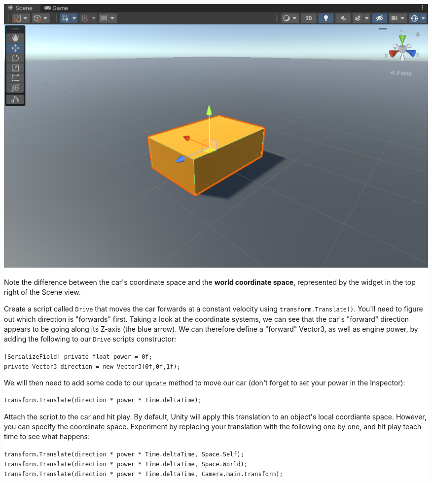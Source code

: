 ![An image of an orange cube representing a car in the Unity scene view. It's local axis is visible, with the world axis in the top right corner.](images/Week2_1.png)

Note the difference between the car's coordinate space and the <b>world coordinate space</b>, represented by the widget in the top right of the Scene view.

Create a script called `Drive` that moves the car forwards at a constant velocity using ```transform.Translate()```. You'll need to figure out which direction is "forwards" first. Taking a look at the coordinate systems, we can see that the car's "forward" direction appears to be going along its Z-axis (the blue arrow). We can therefore define a "forward" Vector3, as well as engine power, by adding the following to our `Drive` scripts constructor:

```
[SerializeField] private float power = 0f;
private Vector3 direction = new Vector3(0f,0f,1f);
```

We will then need to add some code to our ```Update``` method to move our car (don't forget to set your power in the Inspector):

```
transform.Translate(direction * power * Time.deltaTime);
```

Attach the script to the car and hit play. By default, Unity will apply this translation to an object's local coordiante space. However, you can specify the coordinate space. Experiment by replacing your translation with the following one by one, and hit play teach time to see what happens:

```
transform.Translate(direction * power * Time.deltaTime, Space.Self);
transform.Translate(direction * power * Time.deltaTime, Space.World);
transform.Translate(direction * power * Time.deltaTime, Camera.main.transform);
```
